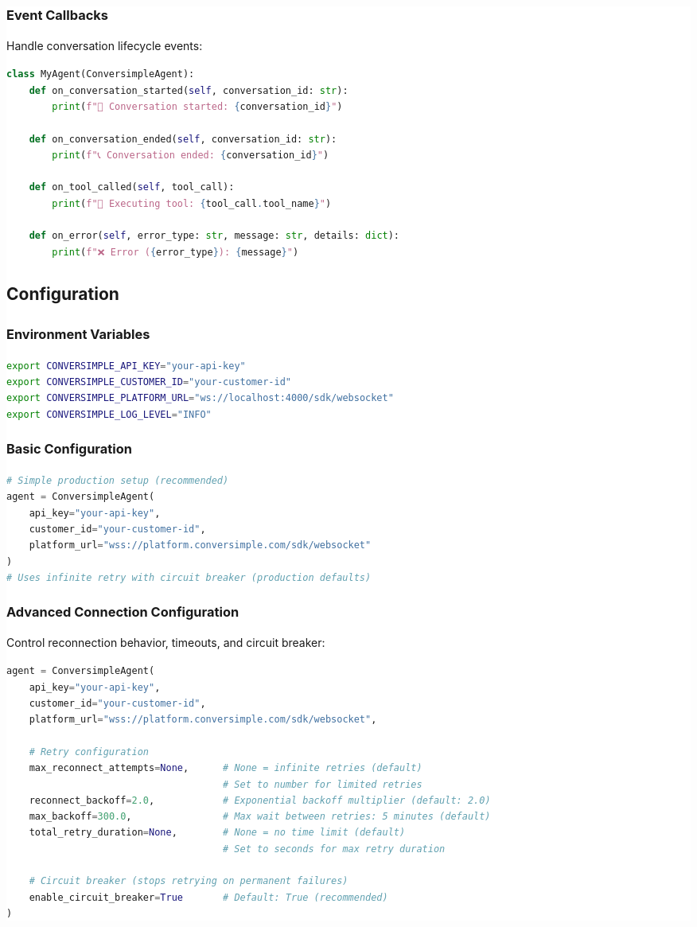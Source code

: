 ### Event Callbacks

Handle conversation lifecycle events:

```python
class MyAgent(ConversimpleAgent):
    def on_conversation_started(self, conversation_id: str):
        print(f"🎤 Conversation started: {conversation_id}")
    
    def on_conversation_ended(self, conversation_id: str):
        print(f"📞 Conversation ended: {conversation_id}")
    
    def on_tool_called(self, tool_call):
        print(f"🔧 Executing tool: {tool_call.tool_name}")
    
    def on_error(self, error_type: str, message: str, details: dict):
        print(f"❌ Error ({error_type}): {message}")
```

## Configuration

### Environment Variables

```bash
export CONVERSIMPLE_API_KEY="your-api-key"
export CONVERSIMPLE_CUSTOMER_ID="your-customer-id"
export CONVERSIMPLE_PLATFORM_URL="ws://localhost:4000/sdk/websocket"
export CONVERSIMPLE_LOG_LEVEL="INFO"
```

### Basic Configuration

```python
# Simple production setup (recommended)
agent = ConversimpleAgent(
    api_key="your-api-key",
    customer_id="your-customer-id",
    platform_url="wss://platform.conversimple.com/sdk/websocket"
)
# Uses infinite retry with circuit breaker (production defaults)
```

### Advanced Connection Configuration

Control reconnection behavior, timeouts, and circuit breaker:

```python
agent = ConversimpleAgent(
    api_key="your-api-key",
    customer_id="your-customer-id",
    platform_url="wss://platform.conversimple.com/sdk/websocket",

    # Retry configuration
    max_reconnect_attempts=None,      # None = infinite retries (default)
                                      # Set to number for limited retries
    reconnect_backoff=2.0,            # Exponential backoff multiplier (default: 2.0)
    max_backoff=300.0,                # Max wait between retries: 5 minutes (default)
    total_retry_duration=None,        # None = no time limit (default)
                                      # Set to seconds for max retry duration

    # Circuit breaker (stops retrying on permanent failures)
    enable_circuit_breaker=True       # Default: True (recommended)
)
```
